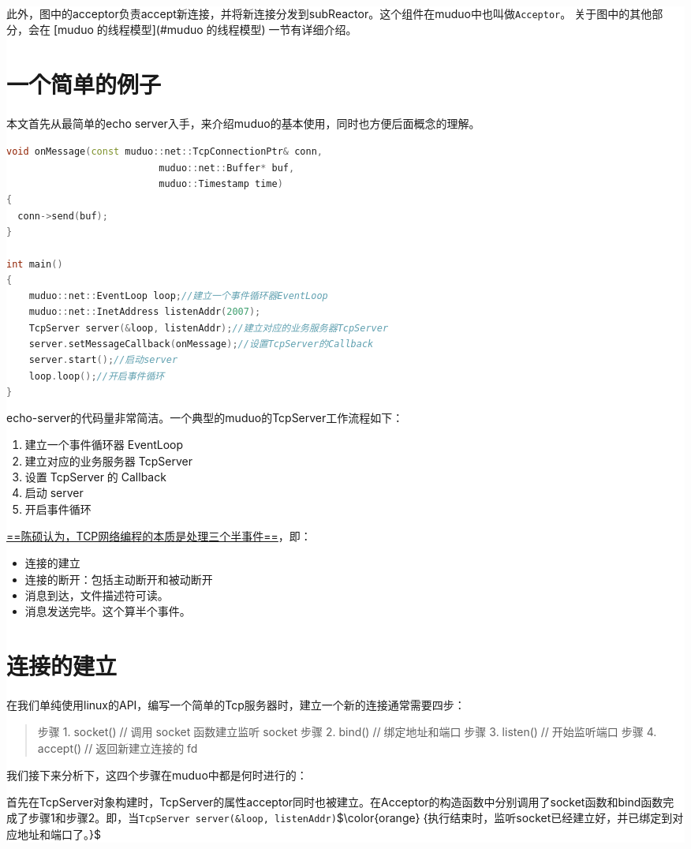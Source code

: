 此外，图中的acceptor负责accept新连接，并将新连接分发到subReactor。这个组件在muduo中也叫做`Acceptor`。 关于图中的其他部分，会在 [muduo 的线程模型](#muduo 的线程模型) 一节有详细介绍。

# 一个简单的例子

本文首先从最简单的echo server入手，来介绍muduo的基本使用，同时也方便后面概念的理解。

```c++
void onMessage(const muduo::net::TcpConnectionPtr& conn,
                           muduo::net::Buffer* buf,
                           muduo::Timestamp time)
{
  conn->send(buf);
}

int main()
{
    muduo::net::EventLoop loop;//建立一个事件循环器EventLoop
    muduo::net::InetAddress listenAddr(2007);
    TcpServer server(&loop, listenAddr);//建立对应的业务服务器TcpServer
    server.setMessageCallback(onMessage);//设置TcpServer的Callback
    server.start();//启动server
    loop.loop();//开启事件循环
}
```

echo-server的代码量非常简洁。一个典型的muduo的TcpServer工作流程如下：

1. 建立一个事件循环器 EventLoop
2. 建立对应的业务服务器 TcpServer
3. 设置 TcpServer 的 Callback
4. 启动 server
5. 开启事件循环

 <u>==陈硕认为，TCP网络编程的本质是处理三个半事件==</u>，即：

- 连接的建立
- 连接的断开：包括主动断开和被动断开
- 消息到达，文件描述符可读。
- 消息发送完毕。这个算半个事件。

# 连接的建立

在我们单纯使用linux的API，编写一个简单的Tcp服务器时，建立一个新的连接通常需要四步：

> 步骤 1. socket() // 调用 socket 函数建立监听 socket
> 步骤 2. bind() // 绑定地址和端口
> 步骤 3. listen() // 开始监听端口
> 步骤 4. accept() // 返回新建立连接的 fd

我们接下来分析下，这四个步骤在muduo中都是何时进行的：

首先在TcpServer对象构建时，TcpServer的属性acceptor同时也被建立。在Acceptor的构造函数中分别调用了socket函数和bind函数完成了步骤1和步骤2。即，当`TcpServer server(&loop, listenAddr)`$\color{orange} {执行结束时，监听socket已经建立好，并已绑定到对应地址和端口了。}$
